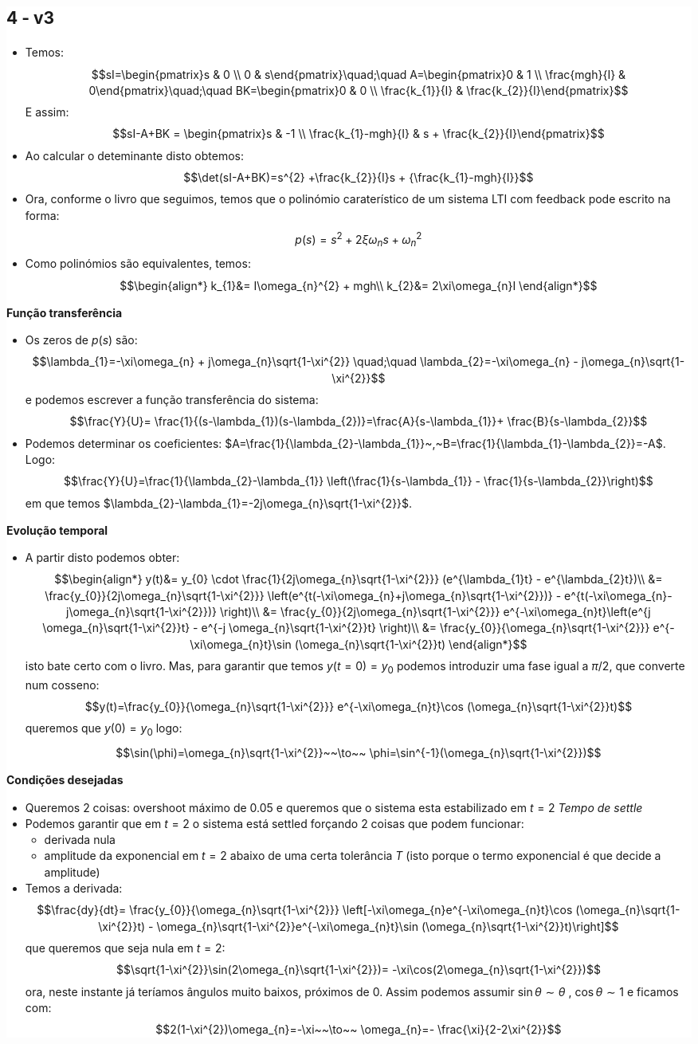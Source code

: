 ## 4 - v3
- Temos:
$$sI=\begin{pmatrix}s & 0 \\ 0 & s\end{pmatrix}\quad;\quad A=\begin{pmatrix}0 & 1 \\ \frac{mgh}{I} & 0\end{pmatrix}\quad;\quad BK=\begin{pmatrix}0 & 0 \\ \frac{k_{1}}{I} & \frac{k_{2}}{I}\end{pmatrix}$$
E assim:
$$sI-A+BK = \begin{pmatrix}s & -1 \\ \frac{k_{1}-mgh}{I} & s + \frac{k_{2}}{I}\end{pmatrix}$$
- Ao calcular o deteminante disto obtemos:
$$\det(sI-A+BK)=s^{2} +\frac{k_{2}}{I}s + {\frac{k_{1}-mgh}{I}}$$
- Ora, conforme o livro que seguimos, temos que o polinómio caraterístico de um sistema LTI com feedback pode escrito na forma:
$$p(s)=s^{2}+2\xi\omega_{n}s+\omega_{n}^{2}$$
- Como polinómios são equivalentes, temos:
$$\begin{align*}
k_{1}&= I\omega_{n}^{2} + mgh\\
k_{2}&= 2\xi\omega_{n}I
\end{align*}$$

**Função transferência**
- Os zeros de $p(s)$ são:
$$\lambda_{1}=-\xi\omega_{n} + j\omega_{n}\sqrt{1-\xi^{2}} \quad;\quad \lambda_{2}=-\xi\omega_{n} - j\omega_{n}\sqrt{1-\xi^{2}}$$
e podemos escrever a função transferência do sistema:
$$\frac{Y}{U}= \frac{1}{(s-\lambda_{1})(s-\lambda_{2})}=\frac{A}{s-\lambda_{1}}+ \frac{B}{s-\lambda_{2}}$$
- Podemos determinar os coeficientes: $A=\frac{1}{\lambda_{2}-\lambda_{1}}~,~B=\frac{1}{\lambda_{1}-\lambda_{2}}=-A$. Logo:
$$\frac{Y}{U}=\frac{1}{\lambda_{2}-\lambda_{1}} \left(\frac{1}{s-\lambda_{1}} - \frac{1}{s-\lambda_{2}}\right)$$
em que temos $\lambda_{2}-\lambda_{1}=-2j\omega_{n}\sqrt{1-\xi^{2}}$.

**Evolução temporal**
- A partir disto podemos obter:
$$\begin{align*}
y(t)&= y_{0} \cdot \frac{1}{2j\omega_{n}\sqrt{1-\xi^{2}}} (e^{\lambda_{1}t} - e^{\lambda_{2}t})\\
&= \frac{y_{0}}{2j\omega_{n}\sqrt{1-\xi^{2}}} \left(e^{t(-\xi\omega_{n}+j\omega_{n}\sqrt{1-\xi^{2}})} - e^{t(-\xi\omega_{n}-j\omega_{n}\sqrt{1-\xi^{2}})} \right)\\
&= \frac{y_{0}}{2j\omega_{n}\sqrt{1-\xi^{2}}} e^{-\xi\omega_{n}t}\left(e^{j \omega_{n}\sqrt{1-\xi^{2}}t} - e^{-j \omega_{n}\sqrt{1-\xi^{2}}t} \right)\\
&= \frac{y_{0}}{\omega_{n}\sqrt{1-\xi^{2}}} e^{-\xi\omega_{n}t}\sin (\omega_{n}\sqrt{1-\xi^{2}}t)
\end{align*}$$
isto bate certo com o livro. Mas, para garantir que temos $y(t=0)=y_{0}$ podemos introduzir uma fase igual a $\pi/2$, que converte num cosseno:
$$y(t)=\frac{y_{0}}{\omega_{n}\sqrt{1-\xi^{2}}} e^{-\xi\omega_{n}t}\cos (\omega_{n}\sqrt{1-\xi^{2}}t)$$
queremos que $y(0) = y_{0}$ logo:
$$\sin(\phi)=\omega_{n}\sqrt{1-\xi^{2}}~~\to~~ \phi=\sin^{-1}(\omega_{n}\sqrt{1-\xi^{2}})$$

**Condições desejadas**
- Queremos 2 coisas: overshoot máximo de $0.05$ e queremos que o sistema esta estabilizado em $t=2$
*Tempo de settle*
- Podemos garantir que em $t=2$ o sistema está settled forçando 2 coisas que podem funcionar:
    - derivada nula
    - amplitude da exponencial em $t=2$ abaixo de uma certa tolerância $T$ (isto porque o termo exponencial é que decide a amplitude)
- Temos a derivada:
$$\frac{dy}{dt}= \frac{y_{0}}{\omega_{n}\sqrt{1-\xi^{2}}} \left[-\xi\omega_{n}e^{-\xi\omega_{n}t}\cos (\omega_{n}\sqrt{1-\xi^{2}}t) - \omega_{n}\sqrt{1-\xi^{2}}e^{-\xi\omega_{n}t}\sin (\omega_{n}\sqrt{1-\xi^{2}}t)\right]$$
que queremos que seja nula em $t=2$:
$$\sqrt{1-\xi^{2}}\sin(2\omega_{n}\sqrt{1-\xi^{2}})= -\xi\cos(2\omega_{n}\sqrt{1-\xi^{2}})$$
ora, neste instante já teríamos ângulos muito baixos, próximos de 0. Assim podemos assumir $\sin\theta\sim\theta~,~\cos\theta\sim1$ e ficamos com:
$$2(1-\xi^{2})\omega_{n}=-\xi~~\to~~ \omega_{n}=- \frac{\xi}{2-2\xi^{2}}$$